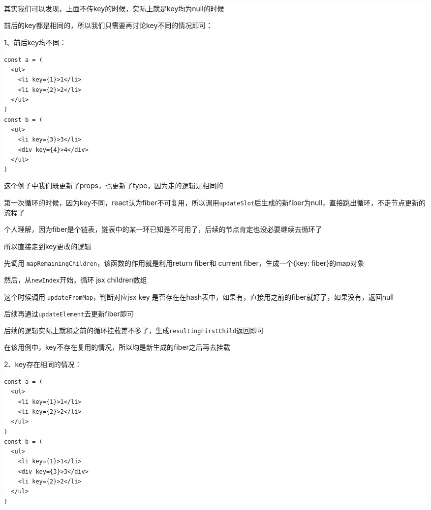 其实我们可以发现，上面不传key的时候，实际上就是key均为null的时候

前后的key都是相同的，所以我们只需要再讨论key不同的情况即可：

1、前后key均不同：

```react
const a = (
  <ul>
	<li key={1}>1</li>
 	<li key={2}>2</li>
  </ul>
)
const b = (
  <ul>
	<li key={3}>3</li>
	<div key={4}>4</div>
  </ul>
)
```

这个例子中我们既更新了props，也更新了type，因为走的逻辑是相同的

第一次循环的时候，因为key不同，react认为fiber不可复用，所以调用`updateSlot`后生成的新fiber为null，直接跳出循环，不走节点更新的流程了

个人理解，因为fiber是个链表，链表中的某一环已知是不可用了，后续的节点肯定也没必要继续去循环了

所以直接走到key更改的逻辑

先调用 `mapRemainingChildren`，该函数的作用就是利用return fiber和 current fiber，生成一个{key: fiber}的map对象

然后，从`newIndex`开始，循环 jsx children数组

这个时候调用 `updateFromMap`，判断对应jsx key 是否存在在hash表中，如果有，直接用之前的fiber就好了，如果没有，返回null

后续再通过`updateElement`去更新fiber即可

后续的逻辑实际上就和之前的循环挂载差不多了，生成`resultingFirstChild`返回即可

在该用例中，key不存在复用的情况，所以均是新生成的fiber之后再去挂载

2、key存在相同的情况：

```react
const a = (
  <ul>
	<li key={1}>1</li>
 	<li key={2}>2</li>
  </ul>
)
const b = (
  <ul>
	<li key={1}>1</li>
	<div key={3}>3</div>
	<li key={2}>2</li>
  </ul>
)
```
